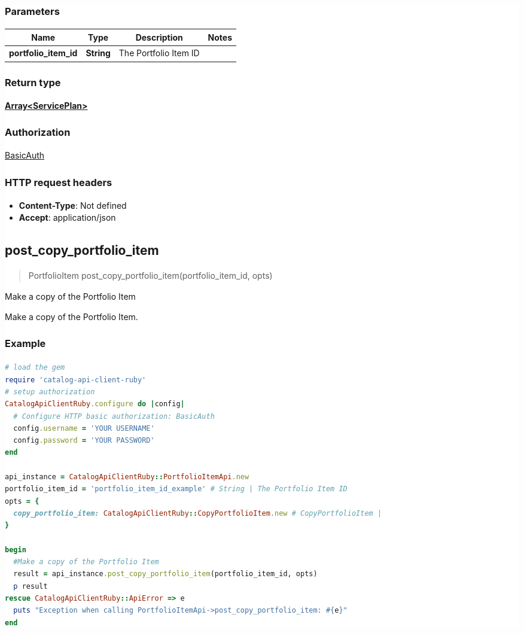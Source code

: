### Parameters


Name | Type | Description  | Notes
------------- | ------------- | ------------- | -------------
 **portfolio_item_id** | **String**| The Portfolio Item ID | 

### Return type

[**Array&lt;ServicePlan&gt;**](ServicePlan.md)

### Authorization

[BasicAuth](../README.md#BasicAuth)

### HTTP request headers

- **Content-Type**: Not defined
- **Accept**: application/json


## post_copy_portfolio_item

> PortfolioItem post_copy_portfolio_item(portfolio_item_id, opts)

Make a copy of the Portfolio Item

Make a copy of the Portfolio Item.

### Example

```ruby
# load the gem
require 'catalog-api-client-ruby'
# setup authorization
CatalogApiClientRuby.configure do |config|
  # Configure HTTP basic authorization: BasicAuth
  config.username = 'YOUR USERNAME'
  config.password = 'YOUR PASSWORD'
end

api_instance = CatalogApiClientRuby::PortfolioItemApi.new
portfolio_item_id = 'portfolio_item_id_example' # String | The Portfolio Item ID
opts = {
  copy_portfolio_item: CatalogApiClientRuby::CopyPortfolioItem.new # CopyPortfolioItem | 
}

begin
  #Make a copy of the Portfolio Item
  result = api_instance.post_copy_portfolio_item(portfolio_item_id, opts)
  p result
rescue CatalogApiClientRuby::ApiError => e
  puts "Exception when calling PortfolioItemApi->post_copy_portfolio_item: #{e}"
end
```

